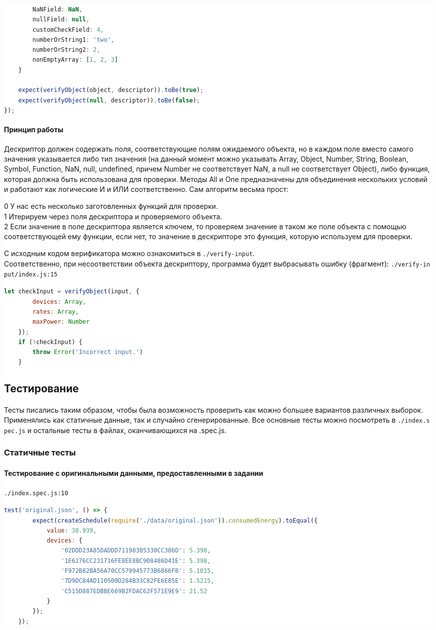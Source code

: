 ```javascript
        NaNField: NaN,
        nullField: null,
        customCheckField: 4,
        numberOrString1: 'two',
        numberOrString2: 2,
        nonEmptyArray: [1, 2, 3]
    }
    
    expect(verifyObject(object, descriptor)).toBe(true);
    expect(verifyObject(null, descriptor)).toBe(false);
});
```
#### Принцип работы
Дескриптор должен содержать поля, соответствующие полям ожидаемого объекта, но в каждом поле вместо самого значения указывается либо тип значения (на данный момент можно указывать Array, Object, Number, String, Boolean, Symbol, Function, NaN, null, undefined, причем Number не соответствует NaN, а null не соответствует Object), либо функция, которая должна быть использована для проверки. Методы All и One предназначены для объединения нескольких условий и работают как логические И и ИЛИ соответственно. Сам алгоритм весьма прост:  
  
0 У нас есть несколько заготовленных функций для проверки.  
1 Итерируем через поля дескриптора и проверяемого объекта.  
2 Если значение в поле дескриптора является ключем, то проверяем значение в таком же поле объекта с помощью соответствующей ему функции, если нет, то значение в дескрипторе это функция, которую используем для проверки.  
  
С исходным кодом верификатора можно ознакомиться в `./verify-input`.  
Соответственно, при несоответствии объекта дескриптору, программа будет выбрасывать ошибку (фрагмент):
`./verify-input/index.js:15`
```javascript
let checkInput = verifyObject(input, {
        devices: Array,
        rates: Array,
        maxPower: Number
    });
    if (!checkInput) {
        throw Error('Incorrect input.')
    }
```
## <a name='testing'></a> Тестирование
Тесты писались таким образом, чтобы была возможность проверить как можно большее вариантов различных выборок. Применялись как статичные данные, так и случайно сгенерированные. Все основные тесты можно посмотреть в `./index.spec.js` и остальные тесты в файлах, оканчивающихся на .spec.js.
### Статичные тесты
#### Тестирование с оригинальными данными, предоставленными в задании
`./index.spec.js:10`
```javascript
test('original.json', () => {
        expect(createSchedule(require('./data/original.json')).consumedEnergy).toEqual({
            value: 38.939,
            devices: {
                '02DDD23A85DADDD71198305330CC386D': 5.398,
                '1E6276CC231716FE8EE8BC908486D41E': 5.398,
                'F972B82BA56A70CC579945773B6866FB': 5.1015,
                '7D9DC84AD110500D284B33C82FE6E85E': 1.5215,
                'C515D887EDBBE669B2FDAC62F571E9E9': 21.52
            }
        });
    });
```